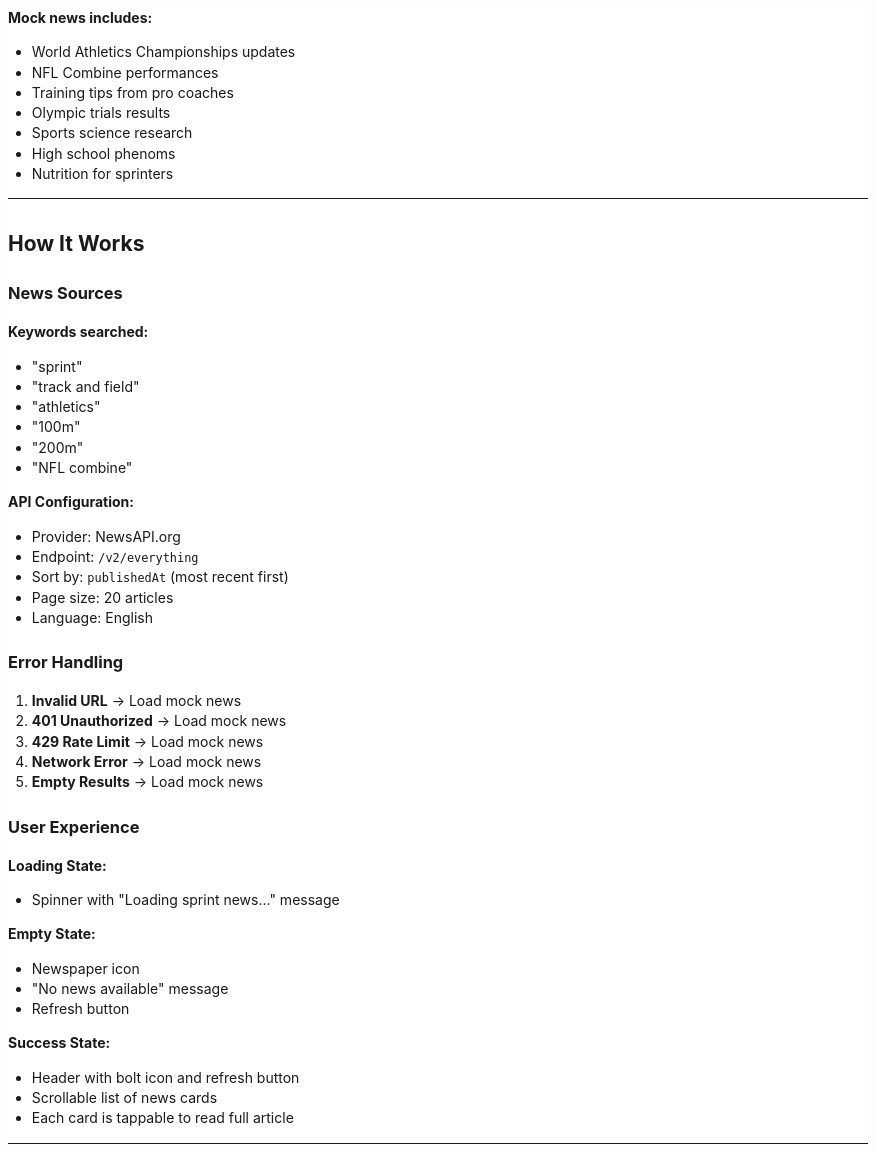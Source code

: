 **Mock news includes:**
- World Athletics Championships updates
- NFL Combine performances
- Training tips from pro coaches
- Olympic trials results
- Sports science research
- High school phenoms
- Nutrition for sprinters

---

## How It Works

### News Sources

**Keywords searched:**
- "sprint"
- "track and field"
- "athletics"
- "100m"
- "200m"
- "NFL combine"

**API Configuration:**
- Provider: NewsAPI.org
- Endpoint: `/v2/everything`
- Sort by: `publishedAt` (most recent first)
- Page size: 20 articles
- Language: English

### Error Handling

1. **Invalid URL** → Load mock news
2. **401 Unauthorized** → Load mock news
3. **429 Rate Limit** → Load mock news
4. **Network Error** → Load mock news
5. **Empty Results** → Load mock news

### User Experience

**Loading State:**
- Spinner with "Loading sprint news..." message

**Empty State:**
- Newspaper icon
- "No news available" message
- Refresh button

**Success State:**
- Header with bolt icon and refresh button
- Scrollable list of news cards
- Each card is tappable to read full article

---